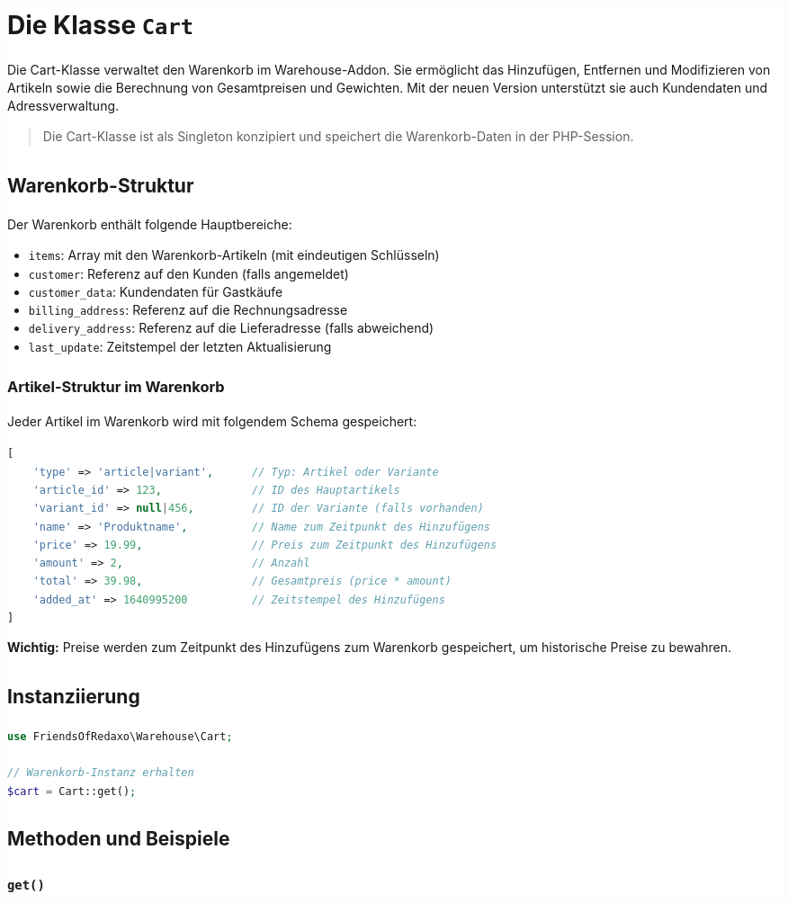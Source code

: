 # Die Klasse `Cart`

Die Cart-Klasse verwaltet den Warenkorb im Warehouse-Addon. Sie ermöglicht das Hinzufügen, Entfernen und Modifizieren von Artikeln sowie die Berechnung von Gesamtpreisen und Gewichten. Mit der neuen Version unterstützt sie auch Kundendaten und Adressverwaltung.

> Die Cart-Klasse ist als Singleton konzipiert und speichert die Warenkorb-Daten in der PHP-Session.

## Warenkorb-Struktur

Der Warenkorb enthält folgende Hauptbereiche:

- `items`: Array mit den Warenkorb-Artikeln (mit eindeutigen Schlüsseln)
- `customer`: Referenz auf den Kunden (falls angemeldet)
- `customer_data`: Kundendaten für Gastkäufe
- `billing_address`: Referenz auf die Rechnungsadresse
- `delivery_address`: Referenz auf die Lieferadresse (falls abweichend)
- `last_update`: Zeitstempel der letzten Aktualisierung

### Artikel-Struktur im Warenkorb

Jeder Artikel im Warenkorb wird mit folgendem Schema gespeichert:

```php
[
    'type' => 'article|variant',      // Typ: Artikel oder Variante
    'article_id' => 123,              // ID des Hauptartikels
    'variant_id' => null|456,         // ID der Variante (falls vorhanden)
    'name' => 'Produktname',          // Name zum Zeitpunkt des Hinzufügens
    'price' => 19.99,                 // Preis zum Zeitpunkt des Hinzufügens
    'amount' => 2,                    // Anzahl
    'total' => 39.98,                 // Gesamtpreis (price * amount)
    'added_at' => 1640995200          // Zeitstempel des Hinzufügens
]
```

**Wichtig:** Preise werden zum Zeitpunkt des Hinzufügens zum Warenkorb gespeichert, um historische Preise zu bewahren.

## Instanziierung

```php
use FriendsOfRedaxo\Warehouse\Cart;

// Warenkorb-Instanz erhalten
$cart = Cart::get();
```

## Methoden und Beispiele

### `get()`
